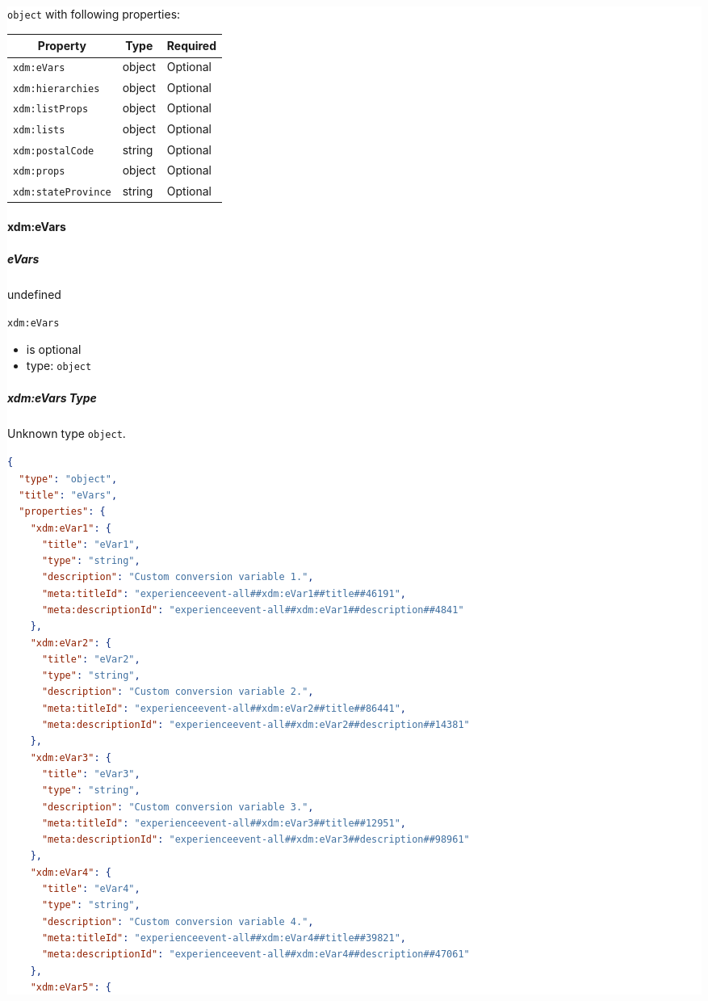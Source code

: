 `object` with following properties:


| Property | Type | Required |
|----------|------|----------|
| `xdm:eVars`| object | Optional |
| `xdm:hierarchies`| object | Optional |
| `xdm:listProps`| object | Optional |
| `xdm:lists`| object | Optional |
| `xdm:postalCode`| string | Optional |
| `xdm:props`| object | Optional |
| `xdm:stateProvince`| string | Optional |



#### xdm:eVars
##### eVars

undefined

`xdm:eVars`
* is optional
* type: `object`

##### xdm:eVars Type

Unknown type `object`.

```json
{
  "type": "object",
  "title": "eVars",
  "properties": {
    "xdm:eVar1": {
      "title": "eVar1",
      "type": "string",
      "description": "Custom conversion variable 1.",
      "meta:titleId": "experienceevent-all##xdm:eVar1##title##46191",
      "meta:descriptionId": "experienceevent-all##xdm:eVar1##description##4841"
    },
    "xdm:eVar2": {
      "title": "eVar2",
      "type": "string",
      "description": "Custom conversion variable 2.",
      "meta:titleId": "experienceevent-all##xdm:eVar2##title##86441",
      "meta:descriptionId": "experienceevent-all##xdm:eVar2##description##14381"
    },
    "xdm:eVar3": {
      "title": "eVar3",
      "type": "string",
      "description": "Custom conversion variable 3.",
      "meta:titleId": "experienceevent-all##xdm:eVar3##title##12951",
      "meta:descriptionId": "experienceevent-all##xdm:eVar3##description##98961"
    },
    "xdm:eVar4": {
      "title": "eVar4",
      "type": "string",
      "description": "Custom conversion variable 4.",
      "meta:titleId": "experienceevent-all##xdm:eVar4##title##39821",
      "meta:descriptionId": "experienceevent-all##xdm:eVar4##description##47061"
    },
    "xdm:eVar5": {
```